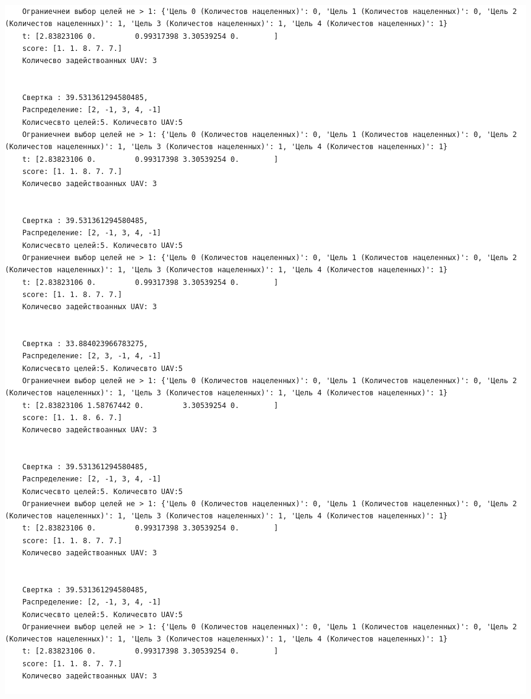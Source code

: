 ```
    Ограниечнеи выбор целей не > 1: {'Цель 0 (Количестов нацеленных)': 0, 'Цель 1 (Количестов нацеленных)': 0, 'Цель 2 (Количестов нацеленных)': 1, 'Цель 3 (Количестов нацеленных)': 1, 'Цель 4 (Количестов нацеленных)': 1}
    t: [2.83823106 0.         0.99317398 3.30539254 0.        ]
    score: [1. 1. 8. 7. 7.]
    Количесво задействоанных UAV: 3


    Cвертка : 39.531361294580485,
    Распределение: [2, -1, 3, 4, -1]
    Колисчесвто целей:5. Количесвто UAV:5
    Ограниечнеи выбор целей не > 1: {'Цель 0 (Количестов нацеленных)': 0, 'Цель 1 (Количестов нацеленных)': 0, 'Цель 2 (Количестов нацеленных)': 1, 'Цель 3 (Количестов нацеленных)': 1, 'Цель 4 (Количестов нацеленных)': 1}
    t: [2.83823106 0.         0.99317398 3.30539254 0.        ]
    score: [1. 1. 8. 7. 7.]
    Количесво задействоанных UAV: 3


    Cвертка : 39.531361294580485,
    Распределение: [2, -1, 3, 4, -1]
    Колисчесвто целей:5. Количесвто UAV:5
    Ограниечнеи выбор целей не > 1: {'Цель 0 (Количестов нацеленных)': 0, 'Цель 1 (Количестов нацеленных)': 0, 'Цель 2 (Количестов нацеленных)': 1, 'Цель 3 (Количестов нацеленных)': 1, 'Цель 4 (Количестов нацеленных)': 1}
    t: [2.83823106 0.         0.99317398 3.30539254 0.        ]
    score: [1. 1. 8. 7. 7.]
    Количесво задействоанных UAV: 3


    Cвертка : 33.884023966783275,
    Распределение: [2, 3, -1, 4, -1]
    Колисчесвто целей:5. Количесвто UAV:5
    Ограниечнеи выбор целей не > 1: {'Цель 0 (Количестов нацеленных)': 0, 'Цель 1 (Количестов нацеленных)': 0, 'Цель 2 (Количестов нацеленных)': 1, 'Цель 3 (Количестов нацеленных)': 1, 'Цель 4 (Количестов нацеленных)': 1}
    t: [2.83823106 1.58767442 0.         3.30539254 0.        ]
    score: [1. 1. 8. 6. 7.]
    Количесво задействоанных UAV: 3


    Cвертка : 39.531361294580485,
    Распределение: [2, -1, 3, 4, -1]
    Колисчесвто целей:5. Количесвто UAV:5
    Ограниечнеи выбор целей не > 1: {'Цель 0 (Количестов нацеленных)': 0, 'Цель 1 (Количестов нацеленных)': 0, 'Цель 2 (Количестов нацеленных)': 1, 'Цель 3 (Количестов нацеленных)': 1, 'Цель 4 (Количестов нацеленных)': 1}
    t: [2.83823106 0.         0.99317398 3.30539254 0.        ]
    score: [1. 1. 8. 7. 7.]
    Количесво задействоанных UAV: 3


    Cвертка : 39.531361294580485,
    Распределение: [2, -1, 3, 4, -1]
    Колисчесвто целей:5. Количесвто UAV:5
    Ограниечнеи выбор целей не > 1: {'Цель 0 (Количестов нацеленных)': 0, 'Цель 1 (Количестов нацеленных)': 0, 'Цель 2 (Количестов нацеленных)': 1, 'Цель 3 (Количестов нацеленных)': 1, 'Цель 4 (Количестов нацеленных)': 1}
    t: [2.83823106 0.         0.99317398 3.30539254 0.        ]
    score: [1. 1. 8. 7. 7.]
    Количесво задействоанных UAV: 3


```